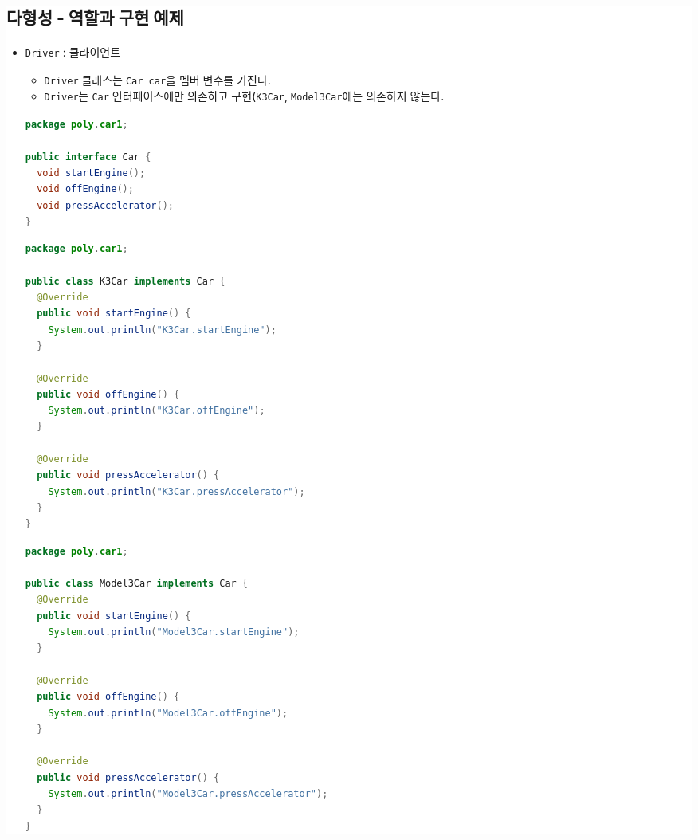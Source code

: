 ## 다형성 - 역할과 구현 예제

- `Driver` : 클라이언트
  - `Driver` 클래스는 `Car car`을 멤버 변수를 가진다.  
  - `Driver`는 `Car` 인터페이스에만 의존하고 구현(`K3Car`, `Model3Car`에는 의존하지 않는다. <br>
   
  ~~~java
  package poly.car1;

  public interface Car {
    void startEngine();
    void offEngine();
    void pressAccelerator();
  }
  ~~~

  ~~~java
  package poly.car1;

  public class K3Car implements Car {
    @Override 
    public void startEngine() {
      System.out.println("K3Car.startEngine");
    }

    @Override
    public void offEngine() {
      System.out.println("K3Car.offEngine");
    }

    @Override
    public void pressAccelerator() {
      System.out.println("K3Car.pressAccelerator");
    }
  }
  ~~~

  ~~~java
  package poly.car1;

  public class Model3Car implements Car {
    @Override
    public void startEngine() {
      System.out.println("Model3Car.startEngine");
    }

    @Override
    public void offEngine() {
      System.out.println("Model3Car.offEngine");
    }

    @Override
    public void pressAccelerator() {
      System.out.println("Model3Car.pressAccelerator");
    }
  }
  ~~~
